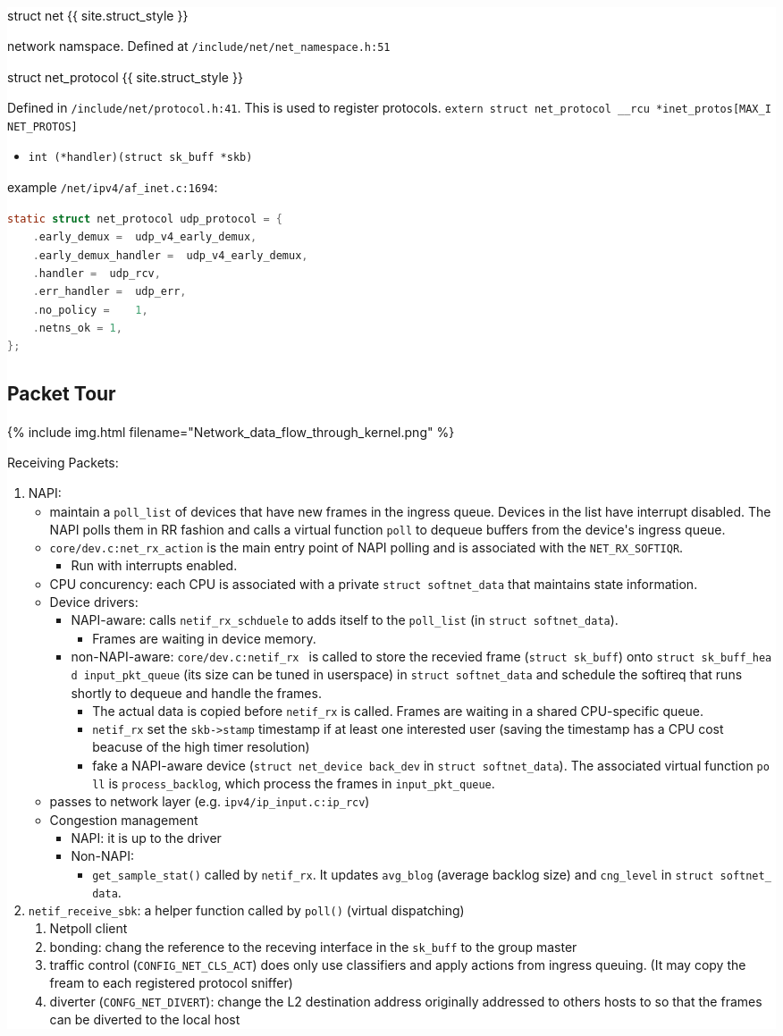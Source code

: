 struct net
{{ site.struct_style }}

network namspace. Defined at `/include/net/net_namespace.h:51`

struct net_protocol
{{ site.struct_style }}

Defined in `/include/net/protocol.h:41`. This is used to register protocols. `extern struct net_protocol __rcu *inet_protos[MAX_INET_PROTOS]`

- `int (*handler)(struct sk_buff *skb)`

example `/net/ipv4/af_inet.c:1694`:

```c
static struct net_protocol udp_protocol = {
    .early_demux =  udp_v4_early_demux,
    .early_demux_handler =  udp_v4_early_demux,
    .handler =  udp_rcv,
    .err_handler =  udp_err,
    .no_policy =    1,
    .netns_ok = 1,
};
```

## Packet Tour

{% include img.html filename="Network_data_flow_through_kernel.png" %}

Receiving Packets:

1. NAPI:
   - maintain a `poll_list` of devices that have new frames in the ingress queue. Devices in the list have interrupt disabled. The NAPI polls them in RR fashion and calls a virtual function `poll` to dequeue buffers from the device's ingress queue. 
   - `core/dev.c:net_rx_action` is the main entry point of NAPI polling and is associated with the `NET_RX_SOFTIQR`.
      -  Run with interrupts enabled.
   -  CPU concurency: each CPU is associated with a private `struct softnet_data` that maintains state information. 
   - Device drivers:
      - NAPI-aware: calls `netif_rx_schduele` to adds itself to the `poll_list` (in `struct softnet_data`).
         - Frames are waiting in device memory.
      - non-NAPI-aware:  `core/dev.c:netif_rx ` is called to store the recevied frame (`struct sk_buff`) onto `struct sk_buff_head input_pkt_queue` (its size can be tuned in userspace) in `struct softnet_data` and schedule the softireq that runs shortly to dequeue and handle the frames.
         - The actual data is copied before `netif_rx` is called. Frames are waiting in a shared CPU-specific queue.
         - `netif_rx` set the `skb->stamp` timestamp if at least one interested user (saving the timestamp has a CPU cost beacuse of the high timer resolution)
         - fake a NAPI-aware device (`struct net_device back_dev` in `struct softnet_data`). The associated virtual function `poll` is `process_backlog`, which process the frames in `input_pkt_queue`.
   - passes to network layer (e.g. `ipv4/ip_input.c:ip_rcv`)
   - Congestion management 
      - NAPI: it is up to the driver
      - Non-NAPI: 
         - `get_sample_stat()` called by `netif_rx`. It updates `avg_blog` (average backlog size) and `cng_level` in `struct softnet_data`.
2. `netif_receive_sbk`: a helper function called by `poll()` (virtual dispatching)
   1. Netpoll client
   2. bonding: chang the reference to the receving interface in the `sk_buff` to the group master
   3. traffic control (`CONFIG_NET_CLS_ACT`) does only use classifiers and apply actions from ingress queuing. (It may copy the fream to each registered protocol sniffer)
   4. diverter (`CONFG_NET_DIVERT`): change the L2 destination address originally addressed to others hosts to so that the frames can be diverted to the local host